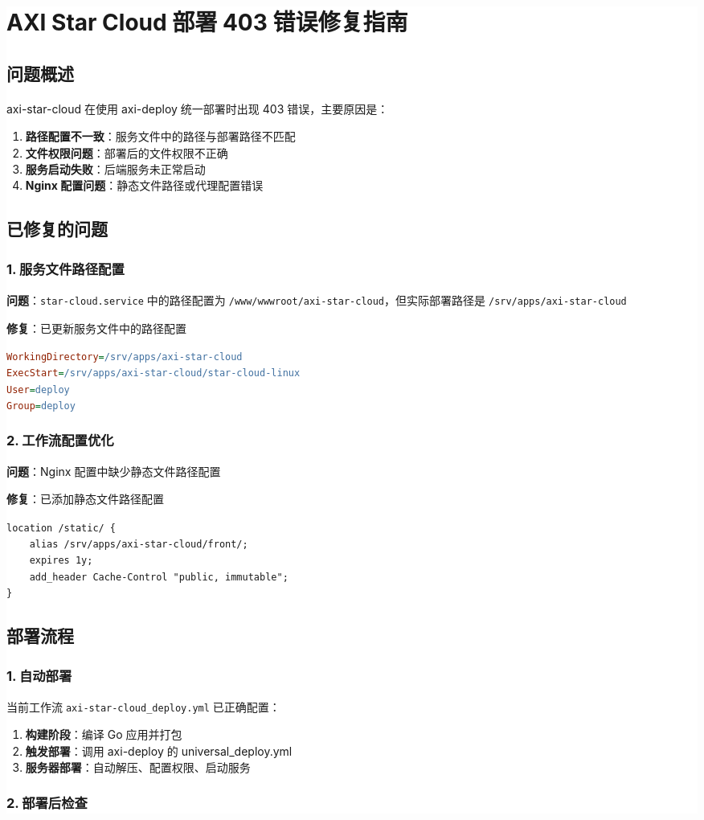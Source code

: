 # AXI Star Cloud 部署 403 错误修复指南

## 问题概述

axi-star-cloud 在使用 axi-deploy 统一部署时出现 403 错误，主要原因是：

1. **路径配置不一致**：服务文件中的路径与部署路径不匹配
2. **文件权限问题**：部署后的文件权限不正确
3. **服务启动失败**：后端服务未正常启动
4. **Nginx 配置问题**：静态文件路径或代理配置错误

## 已修复的问题

### 1. 服务文件路径配置

**问题**：`star-cloud.service` 中的路径配置为 `/www/wwwroot/axi-star-cloud`，但实际部署路径是 `/srv/apps/axi-star-cloud`

**修复**：已更新服务文件中的路径配置
```ini
WorkingDirectory=/srv/apps/axi-star-cloud
ExecStart=/srv/apps/axi-star-cloud/star-cloud-linux
User=deploy
Group=deploy
```

### 2. 工作流配置优化

**问题**：Nginx 配置中缺少静态文件路径配置

**修复**：已添加静态文件路径配置
```nginx
location /static/ {
    alias /srv/apps/axi-star-cloud/front/;
    expires 1y;
    add_header Cache-Control "public, immutable";
}
```

## 部署流程

### 1. 自动部署

当前工作流 `axi-star-cloud_deploy.yml` 已正确配置：

1. **构建阶段**：编译 Go 应用并打包
2. **触发部署**：调用 axi-deploy 的 universal_deploy.yml
3. **服务器部署**：自动解压、配置权限、启动服务

### 2. 部署后检查
